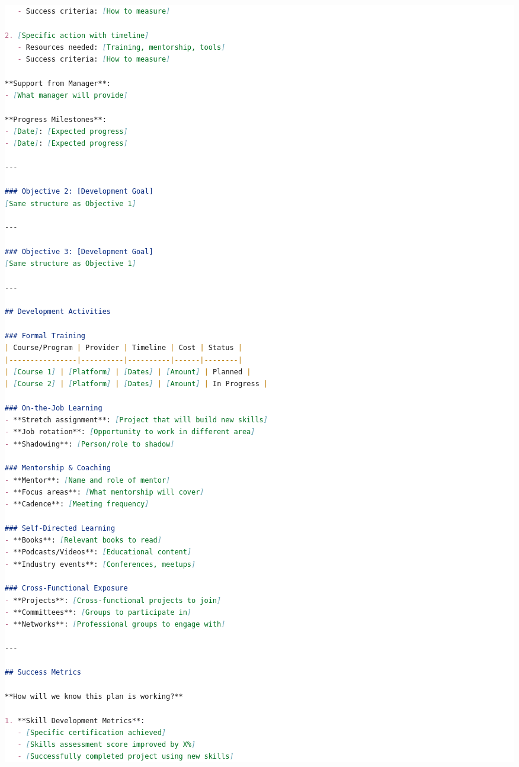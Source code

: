 ```markdown
   - Success criteria: [How to measure]

2. [Specific action with timeline]
   - Resources needed: [Training, mentorship, tools]
   - Success criteria: [How to measure]

**Support from Manager**:
- [What manager will provide]

**Progress Milestones**:
- [Date]: [Expected progress]
- [Date]: [Expected progress]

---

### Objective 2: [Development Goal]
[Same structure as Objective 1]

---

### Objective 3: [Development Goal]
[Same structure as Objective 1]

---

## Development Activities

### Formal Training
| Course/Program | Provider | Timeline | Cost | Status |
|----------------|----------|----------|------|--------|
| [Course 1] | [Platform] | [Dates] | [Amount] | Planned |
| [Course 2] | [Platform] | [Dates] | [Amount] | In Progress |

### On-the-Job Learning
- **Stretch assignment**: [Project that will build new skills]
- **Job rotation**: [Opportunity to work in different area]
- **Shadowing**: [Person/role to shadow]

### Mentorship & Coaching
- **Mentor**: [Name and role of mentor]
- **Focus areas**: [What mentorship will cover]
- **Cadence**: [Meeting frequency]

### Self-Directed Learning
- **Books**: [Relevant books to read]
- **Podcasts/Videos**: [Educational content]
- **Industry events**: [Conferences, meetups]

### Cross-Functional Exposure
- **Projects**: [Cross-functional projects to join]
- **Committees**: [Groups to participate in]
- **Networks**: [Professional groups to engage with]

---

## Success Metrics

**How will we know this plan is working?**

1. **Skill Development Metrics**:
   - [Specific certification achieved]
   - [Skills assessment score improved by X%]
   - [Successfully completed project using new skills]
```